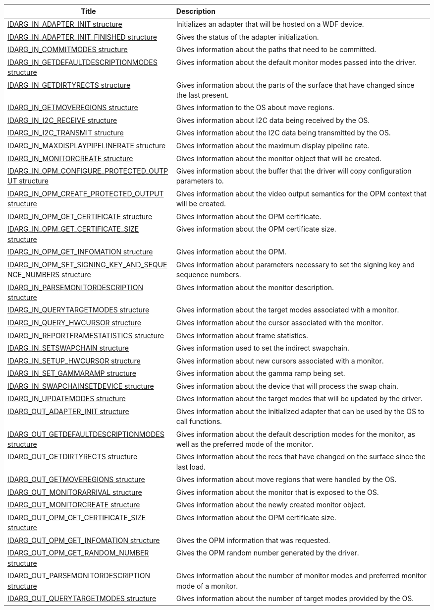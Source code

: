 | Title   | Description   |
| ---- |:---- |
| [IDARG_IN_ADAPTER_INIT structure](ns-iddcx-idarg_in_adapter_init.md) | Initializes an adapter that will be hosted on a WDF device. |
| [IDARG_IN_ADAPTER_INIT_FINISHED structure](ns-iddcx-idarg_in_adapter_init_finished.md) | Gives the status of the adapter initialization. |
| [IDARG_IN_COMMITMODES structure](ns-iddcx-idarg_in_commitmodes.md) | Gives information about the paths that need to be committed. |
| [IDARG_IN_GETDEFAULTDESCRIPTIONMODES structure](ns-iddcx-idarg_in_getdefaultdescriptionmodes.md) | Gives information about the default monitor modes passed into the driver. |
| [IDARG_IN_GETDIRTYRECTS structure](ns-iddcx-idarg_in_getdirtyrects.md) | Gives information about the parts of the surface that have changed since the last present. |
| [IDARG_IN_GETMOVEREGIONS structure](ns-iddcx-idarg_in_getmoveregions.md) | Gives information to the OS about move regions. |
| [IDARG_IN_I2C_RECEIVE structure](ns-iddcx-idarg_in_i2c_receive.md) | Gives information about I2C data being received by the OS. |
| [IDARG_IN_I2C_TRANSMIT structure](ns-iddcx-idarg_in_i2c_transmit.md) | Gives information about the I2C data being transmitted by the OS. |
| [IDARG_IN_MAXDISPLAYPIPELINERATE structure](ns-iddcx-idarg_in_maxdisplaypipelinerate.md) | Gives information about the maximum display pipeline rate. |
| [IDARG_IN_MONITORCREATE structure](ns-iddcx-idarg_in_monitorcreate.md) | Gives information about the monitor object that will be created. |
| [IDARG_IN_OPM_CONFIGURE_PROTECTED_OUTPUT structure](ns-iddcx-idarg_in_opm_configure_protected_output.md) | Gives information about the buffer that the driver will copy configuration parameters to. |
| [IDARG_IN_OPM_CREATE_PROTECTED_OUTPUT structure](ns-iddcx-idarg_in_opm_create_protected_output.md) | Gives information about the video output semantics for the OPM context that will be created. |
| [IDARG_IN_OPM_GET_CERTIFICATE structure](ns-iddcx-idarg_in_opm_get_certificate.md) | Gives information about the OPM certificate. |
| [IDARG_IN_OPM_GET_CERTIFICATE_SIZE structure](ns-iddcx-idarg_in_opm_get_certificate_size.md) | Gives information about the OPM certificate size. |
| [IDARG_IN_OPM_GET_INFOMATION structure](ns-iddcx-idarg_in_opm_get_infomation.md) | Gives information about the OPM. |
| [IDARG_IN_OPM_SET_SIGNING_KEY_AND_SEQUENCE_NUMBERS structure](ns-iddcx-idarg_in_opm_set_signing_key_and_sequence_numbers.md) | Gives information about parameters necessary to set the signing key and sequence numbers. |
| [IDARG_IN_PARSEMONITORDESCRIPTION structure](ns-iddcx-idarg_in_parsemonitordescription.md) | Gives information about the monitor description. |
| [IDARG_IN_QUERYTARGETMODES structure](ns-iddcx-idarg_in_querytargetmodes.md) | Gives information about the target modes associated with a monitor. |
| [IDARG_IN_QUERY_HWCURSOR structure](ns-iddcx-idarg_in_query_hwcursor.md) | Gives information about the cursor associated with the monitor. |
| [IDARG_IN_REPORTFRAMESTATISTICS structure](ns-iddcx-idarg_in_reportframestatistics.md) | Gives information about frame statistics. |
| [IDARG_IN_SETSWAPCHAIN structure](ns-iddcx-idarg_in_setswapchain.md) | Gives information used to set the indirect swapchain. |
| [IDARG_IN_SETUP_HWCURSOR structure](ns-iddcx-idarg_in_setup_hwcursor.md) | Gives information about new cursors associated with a monitor. |
| [IDARG_IN_SET_GAMMARAMP structure](ns-iddcx-idarg_in_set_gammaramp.md) | Gives information about the gamma ramp being set. |
| [IDARG_IN_SWAPCHAINSETDEVICE structure](ns-iddcx-idarg_in_swapchainsetdevice.md) | Gives information about the device that will process the swap chain. |
| [IDARG_IN_UPDATEMODES structure](ns-iddcx-idarg_in_updatemodes.md) | Gives information about the target modes that will be updated by the driver. |
| [IDARG_OUT_ADAPTER_INIT structure](ns-iddcx-idarg_out_adapter_init.md) | Gives information about the initialized adapter that can be used by the OS to call functions. |
| [IDARG_OUT_GETDEFAULTDESCRIPTIONMODES structure](ns-iddcx-idarg_out_getdefaultdescriptionmodes.md) | Gives information about the default description modes for the monitor, as well as the preferred mode of the monitor. |
| [IDARG_OUT_GETDIRTYRECTS structure](ns-iddcx-idarg_out_getdirtyrects.md) | Gives information about the recs that have changed on the surface since the last load. |
| [IDARG_OUT_GETMOVEREGIONS structure](ns-iddcx-idarg_out_getmoveregions.md) | Gives information about move regions that were handled by the OS. |
| [IDARG_OUT_MONITORARRIVAL structure](ns-iddcx-idarg_out_monitorarrival.md) | Gives information about the monitor that is exposed to the OS. |
| [IDARG_OUT_MONITORCREATE structure](ns-iddcx-idarg_out_monitorcreate.md) | Gives information about the newly created monitor object. |
| [IDARG_OUT_OPM_GET_CERTIFICATE_SIZE structure](ns-iddcx-idarg_out_opm_get_certificate_size.md) | Gives information about the OPM certificate size. |
| [IDARG_OUT_OPM_GET_INFOMATION structure](ns-iddcx-idarg_out_opm_get_infomation.md) | Gives the OPM information that was requested. |
| [IDARG_OUT_OPM_GET_RANDOM_NUMBER structure](ns-iddcx-idarg_out_opm_get_random_number.md) | Gives the OPM random number generated by the driver. |
| [IDARG_OUT_PARSEMONITORDESCRIPTION structure](ns-iddcx-idarg_out_parsemonitordescription.md) | Gives information about the number of monitor modes and preferred monitor mode of a monitor. |
| [IDARG_OUT_QUERYTARGETMODES structure](ns-iddcx-idarg_out_querytargetmodes.md) | Gives information about the number of target modes provided by the OS. |